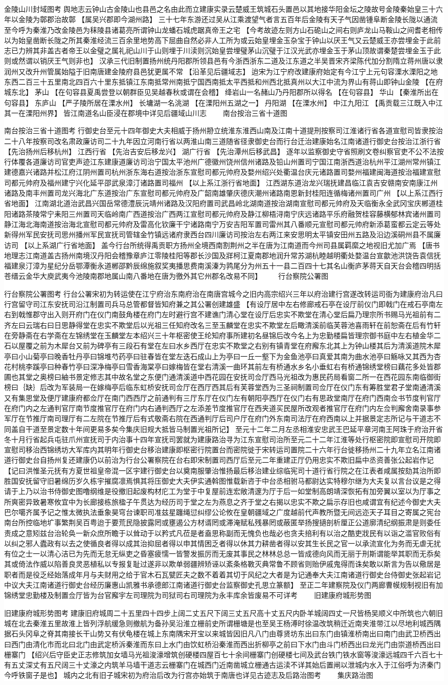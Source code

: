 
金陵山川封域图考
舆地志云钟山古金陵山也县邑之名由此而立建康实录云楚威王筑城石头置邑以其地接华阳金坛之陵故号金陵秦始皇三十六年以金陵为鄣郡治故鄣 【属吴兴郡即今湖州路】 三十七年东游还过吴从江乘渡望气者言五百年后金陵有天子气因凿锺阜断金陵长陇以通流至今呼为秦淮乃改金陵邑为秣陵县诸葛亮所谓钟山龙蟠石城虎踞真帝王之宅 【今考故迹左则方山石硊山之间右则庐龙山马鞍山之间耆老相传以为始皇凿断长陇之所其秦淮经流三百余里地势高下屈曲自然必非人工所为或云始皇埋金玉杂宝于钟山以厌王气又云楚威王亦尝埋金于此前志已力辨其非盖古者帝王以金璧之属礼祀山川于山则埋于川渎则沉始皇尝埋璧茅山沉璧于江汉光武亦埋金玉于茅山顶故谓秦楚尝埋金玉于此则或然谓以销厌王气则非也】 汉承三代旧制置扬州统丹阳郡所领县邑有今浙西浙东二道及江东道之半吴晋宋齐梁陈代加分割隋立蒋州唐以隶润州又改升州管属始隘于旧南唐建金陵府县邑犹更属不常 【沿革见后疆域志】 迨宋为江宁府改建康府始定有今江宁上元句容溧水溧阳之地东西二百三十五里南北四百六十里东抵镇江东南抵常州南抵宁国西南抵太平西抵和州西北抵真州以大江中流为界山有蒋山即钟山金陵 【在府城东北】 茅山 【在句容县夏禹尝登以朝群臣见吴越春秋或谓在会稽】 绛岩山一名赭山乃丹阳郡所以得名 【在句容县】 华山 【秦淮所出在句容县】 东庐山 【严子陵所居在溧水州】 长墉湖一名洮湖 【在溧阳州五湖之一】 丹阳湖 【在溧水州】 中江九阳江 【禹贡载三江既入中江其一在溧阳州界】 皆江南道名山臣浸在郡境中详见后疆域山川志
　　南台按治三省十道图


南台按治三省十道图考
行御史台至元十四年御史大夫相威于扬州刱立统淮东淮西山南及江南十道提刑按察司江淮诸行省各道宣慰司皆隶按治二十八年按察司改名肃政廉访司二十九年因立河南行省以两淮山南三道随省径隶御史台而行台迁治建康始名江南诸道行御史台按治江浙行省 【先治扬州后移杭州】 江西行省 【先治吉安后移龙兴】 湖广行省 【先治潭州后移武昌】 逐年以监察御史守省照刷文卷纠察官吏不公不法按行体覆各道廉访司官吏声迹江东建康道廉访司治宁国太平池州广德徽州饶州信州诸路及铅山州置司宁国江南浙西道治杭州平江湖州常州镇江建德嘉兴诸路并松江府江阴州置司杭州浙东海右道按治浙东宣慰司都元帅府及婺州绍兴处衢温台庆元诸路置司婺州福建闽海道按治福建宣慰司都元帅府及福州建宁兴化延平邵武泉漳汀诸路置司福州 【以上系江浙行省地面】 江西湖东道治龙兴瑞抚建昌临江袁吉安赣南安南康江州诸路及南丰州置司龙兴海北广东道按治广东宣慰司都元帅府及广韶南雄肇庆德庆潮州诸路南恩新封桂阳连循梅诸州置司广州 【以上系江西行省地面】 江南湖北道治武昌兴国岳常德澧辰沅靖州诸路及汉阳府置司武昌岭北湖南道按治湖南宣慰司都元帅府及天临衡永全武冈宝庆郴道桂阳诸路茶陵常宁耒阳三州置司天临岭南广西道按治广西两江宣慰司都元帅府及静江柳梧浔南宁庆远诸路平乐府融贺桂容藤横郁林宾诸州置司静江海北海南道按治海北宣慰司都元帅府及雷高化钦廉干宁诸路南宁万安吉阳军置司雷州其八番顺元宣慰司都元帅府新添葛蛮都云定云等处新得州军民安抚司思州播州军民宣抚司管辖金竹镇远诸府隶西台四川廉访司按治左右两江来安思明太平镇安田州五路及沿边溪硐州县不属廉访司 【以上系湖广行省地面】 盖今行台所统得禹贡职方扬州全境西南割荆州之半在唐为江南道而今州司县属羁縻之地视旧尤加广焉 【唐书地理志江南道盖古扬州南境汉丹阳会稽豫章庐江零陵桂阳等郡长沙国及牂柯江夏南郡地润升常苏湖杭睦越明衢处婺温台宣歙池洪饶告袁信抚福建泉汀漳为星纪分岳鄂潭衡永道郴邵黔辰绵施叙奖夷播思费南溪溱为鹑尾分为州五十一县二百四十七其名山衡庐茅蒋天自天台会稽四明括苍缙云金华大庾武夷今池陵南郡地属山南八番地在唐为徼外其它州郡名改易不同】
　　行台察院公署图


行台察院公署图考
行台公署宋初为转运使在江宁府治东南府治在南唐宫城今之旧内高宗绍兴三年以府治建行宫遂改转运司衙为建康府治凡曰行宫留守司江东安抚司沿江制置司兵马总管都督皆知府兼之其公署创建雄盛 【有设厅居中左右修廊戒石亭在设厅前仪门即戟门在戒石亭南左右到戟惟郡守出入则开府门在仪门南鼓角楼在府门左时避行宫不建谯门清心堂在设厅后忠实不欺堂在清心堂后扁乃理宗所书赐马光祖前有二齐左曰云瑞右曰日思静得堂在忠实不欺堂后以光祖三任知府改名三至玉麟堂在忠实不欺堂左后瞰清溪前临芙蓉池喜雨轩在前恕斋在后有竹轩在旁静斋在右学斋在左锦绣堂在玉麟堂左本绍兴三十年枢密使王纶知府事所建初名昼锦后改今名上为忠勤楼扁皆理宗御书庭中左右植金华二石以屋覆之前为木犀台又前为碑亭有三段石有堂在左曰水乡西厅在忠实不欺堂之右别有镇青堂在府廨东北其上为钟山楼其后为清溪道院木犀亭曰小山菊亭曰晚香牡丹亭曰锦堆芍药亭曰驻春皆在堂左迭石成山上为亭曰一丘一壑下为金鱼池亭曰真爱其南为曲水池亭曰觞咏又其西为杏花村桃李蹊亭曰种春竹亭曰深净梅亭曰雪香海棠亭曰嫁梅皆在堂右清溪一曲环其前左有桥通水乡名小垂虹右有桥通锦绣堂榜曰藕花多处皆郡圃也其堂之奥榜曰紬书景定修志其中故名堂之东便门通清溪道中西花园在安抚司佥厅西马光祖改为惠民药局看窗二所一在西花园东南临御街榜曰｛缺｝后改为军装局一在嫁梅亭后临东虹桥安抚司佥厅在西厅西其后有芙蓉堂西为三圣祠制置司佥厅在仪门东有筹胜堂君子堂南通清溪又有集思堂及便厅建康府都佥厅在南门西西厅之前通判有三厅东厅在仪门左有朝阳亭西厅在仪门右有思政堂南厅在府门西南佥书节度判官厅在府门内之左通判官厅南节度推官厅在府门内右通判西厅之左添差节度推官厅在西夹道买民屋所改观者推官厅在府门内左佥判廨舍南录事参军厅在节推厅南司理厅有二左院在节推厅后有式敬斋右院在西通判厅后司户厅在府门外东南司法厅在府西南以上并据景定志所记与干道志不同盖自干道至景定数十年间更易多矣今集庆旧规大抵皆马制置光祖所记】 至元十二年二月左丞相淮安忠武王巴延平章河南王阿珠于府治开省冬十月行省起兵屯驻爪州宣抚司于内治事十四年宣抚司罢就为建康路治寻为江东宣慰司治所至元二十二年江淮等处行枢密院即宣慰司开院即宣慰司移治西锦绣坊大军库内其明年行御史台移治建康即枢密行院置台而密院徙于宋转运司置院二十六年行台徙移扬州二十九年立名江南诸道行御史台自扬州复还建康仍以前治为行台公署察院在台右即宋制置司西厅后至元二年重建正厅仍用忠实不欺旧扁中丞资善张公起岩作记 【记曰洪惟圣元抚有方夏世祖皇帝混一区宇建行御史台以奠南服肇治惟扬最后移治建业综临宪司十道行省行院之在江表者咸属按劾其治所即胜国安抚留守旧暑绵历岁久栋宇摧腐凛焉惧其将压御史大夫伊实通斡图惟载新咨于中台丞相驸马都尉达实特穆尔继为大夫复以言台议是之得请于上乃以治书侍御史图噜纲维是役撤旧起废构材庀工为堂于中复屋前连宏敞清邃为厅于后一如堂制高朗靖深恢拓有加旁翼以室以为厅事之所爽密异致暑寒攸宜中为长廊接栋旅楹子午贯达为经历司于堂之左为燕息之齐于堂之右揭以忠实不欺之扁示存旧也咸谓宜有纪述今御史大夫巴尔噶齐属予记之惟太微执法垂象昊穹台谏职司准兹星躔绳愆纠缪公论攸在皇朝疆域之广度越前代声教所暨无间远迩天子耳目之寄属之宪台南台所控临地圹事繁荆吴百粤迨于要荒民隐披露罔或壅遏公方材谞罔或滞淹赋私残暴罔或蔽匿举扬搜擿剖析厘正公道廓清纪纲振肃是则委任责成之意矧兹台治轮奂一新众庶所瞻于以耸动于以矜式凡莅是者盍思称副而无愧负也哉必也贪夫掊利有以治之酷吏戕民有以诣之滥官败俗有以纠之邪人蠹政有以去之使循良者得以成其治抑屈者得以申其情困乏者得以休其力耕凿者得以安其生长民之官一以承流宣化为务而无虐无扰有位之士一以清心洁已为先而无怠无纵吏之昏塞疲懦一皆警发振厉而无废其事民之林林总总一皆成德向风而无丽于刑斯谓能举其职而无忝矣其或倚法作威以陷善良灵恶植私以专报复耻过遂非以欺单弱疆辨矫诬以紊条格斁灭典常鲁不顾省则贻伊戚鬼得而诛矣敢以斯言为告以儆居是职者而是役乏经始落成年月与夫财用之给于官木石瓦甓匠夫之数不着着其切于风纪之大者是为记通奉大夫江南诸道行御史台侍御史张起岩记中议大夫江南诸道行御史台经历廉惠山凯雅书承德郎江南诸道行御史台监察御史孔思立篆额】 至正二年建察院及仪门两廊曹幙规制视旧有加锦绣堂忠勤楼及制置佥厅皆为台官廨宇左司理院为司狱司右司理院为永丰库余皆废易不可详考
　　旧建康府城形势图


旧建康府城形势图考
建康旧府城周二十五里四十四步上阔二丈五尺下阔三丈五尺高十丈五尺内卧羊城阔四丈一尺皆杨吴顺义中所筑也六朝旧城在北去秦淮五里故淮上皆列浮航缓急则撤航为备孙吴沿淮立栅前史所谓栅塘是也至吴王杨溥时徐温改筑稍迁近南夹淮带江以尽地利城西隅据石头冈阜之脊其南接长干山势又有伏龟楼在城上东南隅宋开宝以来城皆因旧凡八门由尊贤坊东出曰东门由镇淮桥南出曰南门由武卫桥西出曰西门由清化市而北曰北门由武定桥泝秦淮而东曰上水门由饮虹桥沿秦淮而西出折柳亭之前曰下水门由斗门桥西出曰龙光门由崇道桥西出曰栅寨门 【绍兴后守臣史正志修筑加女墙马光祖浚濠增筑创硬楼四屋百七十余间栅寨门创硬楼七间及武台铁门铁水窗等浚濠远城四千六百七十有五丈深丈有五尺阔三十丈濠之内筑羊马墙干道志云栅寨门在城西门近南凿城立栅通古运渎不详其始后置闸以泄城内水入于江俗呼为济秦门今呼铁窗子是也】 城内之北有旧子城宋初为府治后改为行宫亦始筑于南唐也详见古迹志及后路治图考
　　集庆路治图
